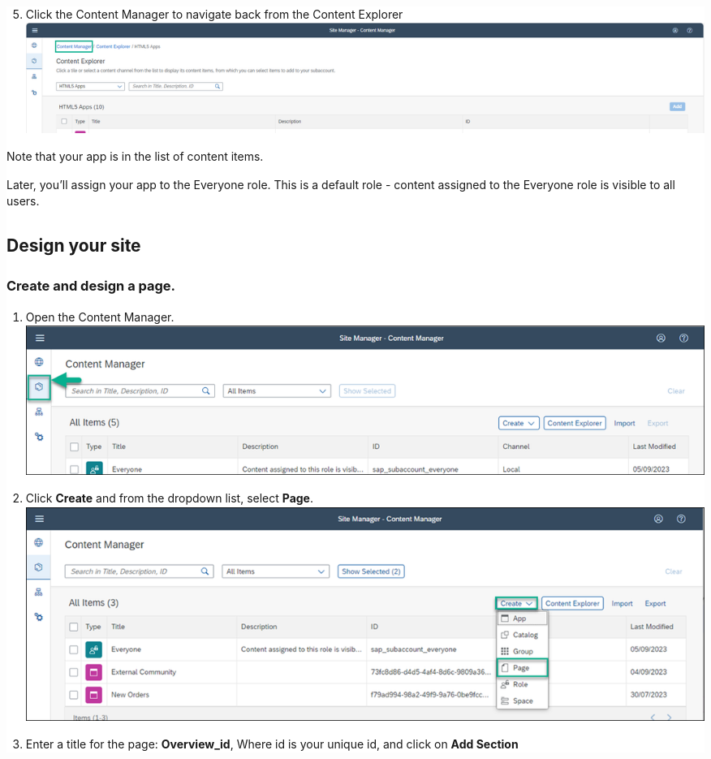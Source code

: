 5. Click the Content Manager to navigate back from the Content Explorer
![Work Zone](/exercises/3_SAPBuildWorkZone/images/28-content_manager.png)

Note that your app is in the list of content items.

Later, you’ll assign your app to the Everyone role. This is a default role - content assigned to the Everyone role is visible to all users.  

## Design your site

### Create and design a page.

1. Open the Content Manager.
![Work Zone](/exercises/3_SAPBuildWorkZone/images/31-open-content-manager.png)

2. Click **Create** and from the dropdown list, select **Page**.
![Work Zone](/exercises/3_SAPBuildWorkZone/images/32-create-page_replace.png)

3. Enter a title for the page: **Overview_id**, Where id is your unique id, and click on **Add Section** 
